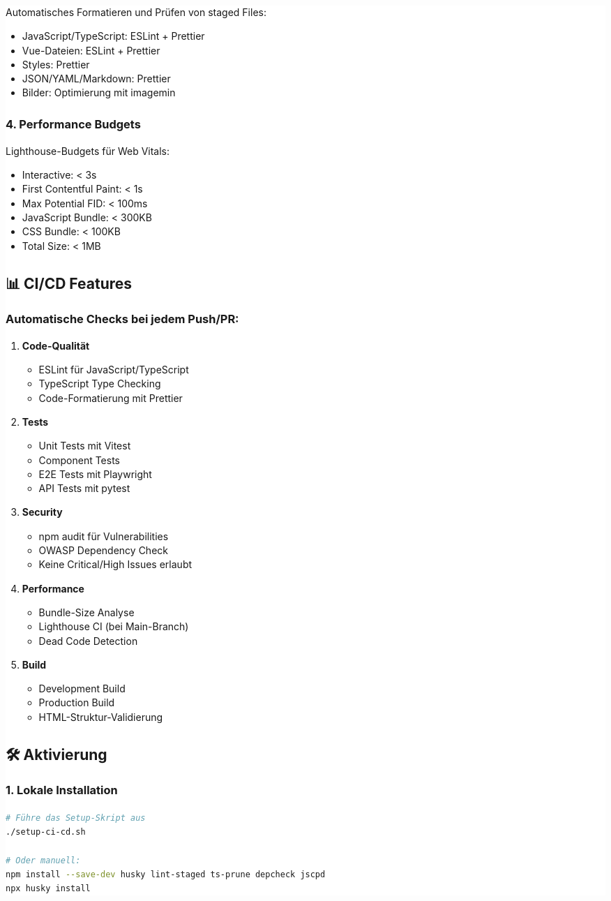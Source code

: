 Automatisches Formatieren und Prüfen von staged Files:
- JavaScript/TypeScript: ESLint + Prettier
- Vue-Dateien: ESLint + Prettier
- Styles: Prettier
- JSON/YAML/Markdown: Prettier
- Bilder: Optimierung mit imagemin

### 4. **Performance Budgets**

Lighthouse-Budgets für Web Vitals:
- Interactive: < 3s
- First Contentful Paint: < 1s
- Max Potential FID: < 100ms
- JavaScript Bundle: < 300KB
- CSS Bundle: < 100KB
- Total Size: < 1MB

## 📊 CI/CD Features

### Automatische Checks bei jedem Push/PR:
1. **Code-Qualität**
   - ESLint für JavaScript/TypeScript
   - TypeScript Type Checking
   - Code-Formatierung mit Prettier

2. **Tests**
   - Unit Tests mit Vitest
   - Component Tests
   - E2E Tests mit Playwright
   - API Tests mit pytest

3. **Security**
   - npm audit für Vulnerabilities
   - OWASP Dependency Check
   - Keine Critical/High Issues erlaubt

4. **Performance**
   - Bundle-Size Analyse
   - Lighthouse CI (bei Main-Branch)
   - Dead Code Detection

5. **Build**
   - Development Build
   - Production Build
   - HTML-Struktur-Validierung

## 🛠️ Aktivierung

### 1. Lokale Installation
```bash
# Führe das Setup-Skript aus
./setup-ci-cd.sh

# Oder manuell:
npm install --save-dev husky lint-staged ts-prune depcheck jscpd
npx husky install
```
